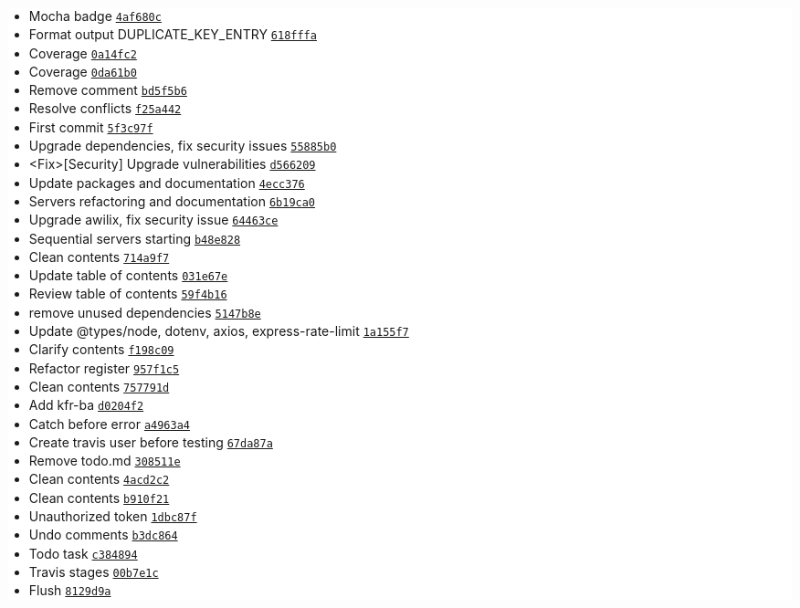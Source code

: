 - Mocha badge [`4af680c`](https://github.com/konfer-be/typeplate/commit/4af680c46279eb1258220dd052cf4573f22f3279)
- Format output DUPLICATE_KEY_ENTRY [`618fffa`](https://github.com/konfer-be/typeplate/commit/618fffa42a4ffec34487176757df7aa470cfd020)
- Coverage [`0a14fc2`](https://github.com/konfer-be/typeplate/commit/0a14fc2bf26e8a71de2429340e8992e9337648a8)
- Coverage [`0da61b0`](https://github.com/konfer-be/typeplate/commit/0da61b072ad43de7bc35fdf2e830b71848b77dbb)
- Remove comment [`bd5f5b6`](https://github.com/konfer-be/typeplate/commit/bd5f5b63b29bf8094e2d24cfbb640a5c225924a2)
- Resolve conflicts [`f25a442`](https://github.com/konfer-be/typeplate/commit/f25a44291b5e91511abd697243598428ffa95c7d)
- First commit [`5f3c97f`](https://github.com/konfer-be/typeplate/commit/5f3c97f46059815be28c1b528ce8b57e98f3997b)
- Upgrade dependencies, fix security issues [`55885b0`](https://github.com/konfer-be/typeplate/commit/55885b09db2ceb6b0085793f80903c42069dcbc0)
- &lt;Fix&gt;[Security] Upgrade vulnerabilities [`d566209`](https://github.com/konfer-be/typeplate/commit/d566209bfeb0d675839b3dfba1e25acd217ef93f)
- Update packages and documentation [`4ecc376`](https://github.com/konfer-be/typeplate/commit/4ecc3766591f3f2822f761a915a6f0332169c6ea)
- Servers refactoring and documentation [`6b19ca0`](https://github.com/konfer-be/typeplate/commit/6b19ca0fbe7f42d784a9aa41081ad479be7cb0b8)
- Upgrade awilix, fix security issue [`64463ce`](https://github.com/konfer-be/typeplate/commit/64463ce49174ee3f29a5eccc5b9849e9342bc594)
- Sequential servers starting [`b48e828`](https://github.com/konfer-be/typeplate/commit/b48e828ca608c617fe2bf71656ca1b09aba41239)
- Clean contents [`714a9f7`](https://github.com/konfer-be/typeplate/commit/714a9f70379c10ff94110ca5d1c50f7b27dcab12)
- Update table of contents [`031e67e`](https://github.com/konfer-be/typeplate/commit/031e67e4c7cda6ace77f52e9977c15e2154d1613)
- Review table of contents [`59f4b16`](https://github.com/konfer-be/typeplate/commit/59f4b162b055e0c5bab0ad74a1d79a6a810358ed)
- remove unused dependencies [`5147b8e`](https://github.com/konfer-be/typeplate/commit/5147b8ee83e8f95ab2df3491de4fb70101a2eb2c)
- Update @types/node, dotenv, axios, express-rate-limit [`1a155f7`](https://github.com/konfer-be/typeplate/commit/1a155f7bbac7d9860be44fe1b9b84f536d960266)
- Clarify contents [`f198c09`](https://github.com/konfer-be/typeplate/commit/f198c094632d886c25c96be2824eecbf4fc4a9d8)
- Refactor register [`957f1c5`](https://github.com/konfer-be/typeplate/commit/957f1c52b58f12a2e647ec93b13dc416b68b8e85)
- Clean contents [`757791d`](https://github.com/konfer-be/typeplate/commit/757791dc14d3c52908420d6dea63bb1e72ac05e3)
- Add kfr-ba [`d0204f2`](https://github.com/konfer-be/typeplate/commit/d0204f2c77a24f47c09691546d18d1442f6214ea)
- Catch before error [`a4963a4`](https://github.com/konfer-be/typeplate/commit/a4963a4c5e1a7f82c184219811b42b491d9510ef)
- Create travis user before testing [`67da87a`](https://github.com/konfer-be/typeplate/commit/67da87ae1a9ae82d48b7b5faf24cfca5358d2c0d)
- Remove todo.md [`308511e`](https://github.com/konfer-be/typeplate/commit/308511e4b2034f4ae6ebe8637bf5b4c454435489)
- Clean contents [`4acd2c2`](https://github.com/konfer-be/typeplate/commit/4acd2c2e973cd073585eab3dbd3f9fecd2517d56)
- Clean contents [`b910f21`](https://github.com/konfer-be/typeplate/commit/b910f2100b14cd54d8addc69001f80d0f12be1a7)
- Unauthorized token [`1dbc87f`](https://github.com/konfer-be/typeplate/commit/1dbc87fc3e73af81a108683d59661010108ecbfd)
- Undo comments [`b3dc864`](https://github.com/konfer-be/typeplate/commit/b3dc8645c9fc38938c1160cb9b0a3166b2f73f0b)
- Todo task [`c384894`](https://github.com/konfer-be/typeplate/commit/c384894455f1643adb4d703a5954750f1d22b82c)
- Travis stages [`00b7e1c`](https://github.com/konfer-be/typeplate/commit/00b7e1c93fad7fe8b0efb043ccebc036f82378b3)
- Flush [`8129d9a`](https://github.com/konfer-be/typeplate/commit/8129d9a9e72fe4d1af1aa1a9009a5cb1139974fe)